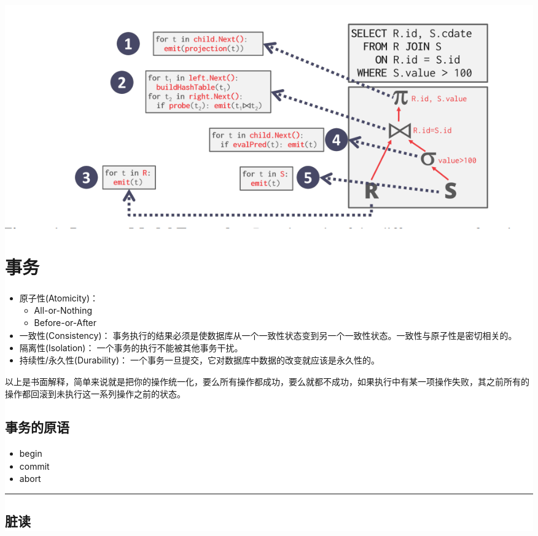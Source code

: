 ![](blog20231104005355.png)

# 事务

- 原子性(Atomicity)： 
  - All-or-Nothing	
  - Before-or-After
- 一致性(Consistency)： 事务执行的结果必须是使数据库从一个一致性状态变到另一个一致性状态。一致性与原子性是密切相关的。
- 隔离性(Isolation)： 一个事务的执行不能被其他事务干扰。
- 持续性/永久性(Durability)： 一个事务一旦提交，它对数据库中数据的改变就应该是永久性的。



以上是书面解释，简单来说就是把你的操作统一化，要么所有操作都成功，要么就都不成功，如果执行中有某一项操作失败，其之前所有的操作都回滚到未执行这一系列操作之前的状态。



## 事务的原语

- begin
- commit
- abort

---

## 脏读
